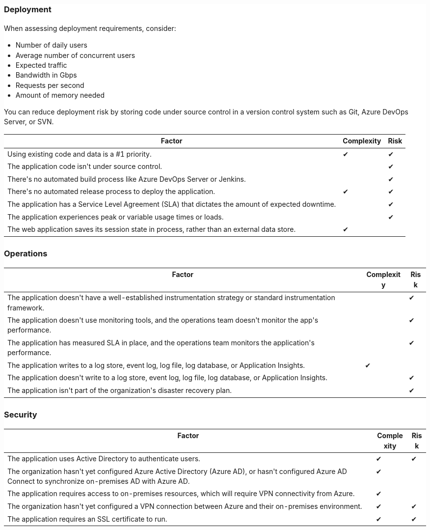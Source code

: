 ### Deployment
When assessing deployment requirements, consider:
- Number of daily users
- Average number of concurrent users
- Expected traffic
- Bandwidth in Gbps
- Requests per second
- Amount of memory needed

You can reduce deployment risk by storing code under source control in a version control system such as Git, Azure DevOps Server, or SVN.

| Factor | Complexity | Risk |
|------------------------------------------------------------------|---|---|
| Using existing code and data is a #1 priority.| ✔ | ✔ |
| The application code isn't under source control.| | ✔ |
| There's no automated build process like Azure DevOps Server or Jenkins.| | ✔ |
| There's no automated release process to deploy the application.| ✔ | ✔ |
| The application has a Service Level Agreement (SLA) that dictates the amount of expected downtime.| | ✔ |
| The application experiences peak or variable usage times or loads.| | ✔ |
| The web application saves its session state in process, rather than an external data store.| ✔ | |

### Operations
| Factor | Complexity | Risk |
|------------------------------------------------------------------|---|---|
| The application doesn't have a well-established instrumentation strategy or standard instrumentation framework.| | ✔ |
| The application doesn't use monitoring tools, and the operations team doesn't monitor the app's performance.| | ✔ |
| The application has measured SLA in place, and the operations team monitors the application's performance.| | ✔ |
| The application writes to a log store, event log, log file, log database, or Application Insights.| ✔ | |
| The application doesn't write to a log store, event log, log file, log database, or Application Insights.| | ✔ |
| The application isn't part of the organization's disaster recovery plan.| | ✔ |

### Security
| Factor | Complexity | Risk |
|------------------------------------------------------------------|---|---|
| The application uses Active Directory to authenticate users.| ✔ | ✔ |
| The organization hasn't yet configured Azure Active Directory (Azure AD), or hasn't configured Azure AD Connect to synchronize on-premises AD with Azure AD.| ✔ | |
| The application requires access to on-premises resources, which will require VPN connectivity from Azure.| ✔ | |
| The organization hasn't yet configured a VPN connection between Azure and their on-premises environment.| ✔ | ✔ |
| The application requires an SSL certificate to run.| ✔ | ✔ |
